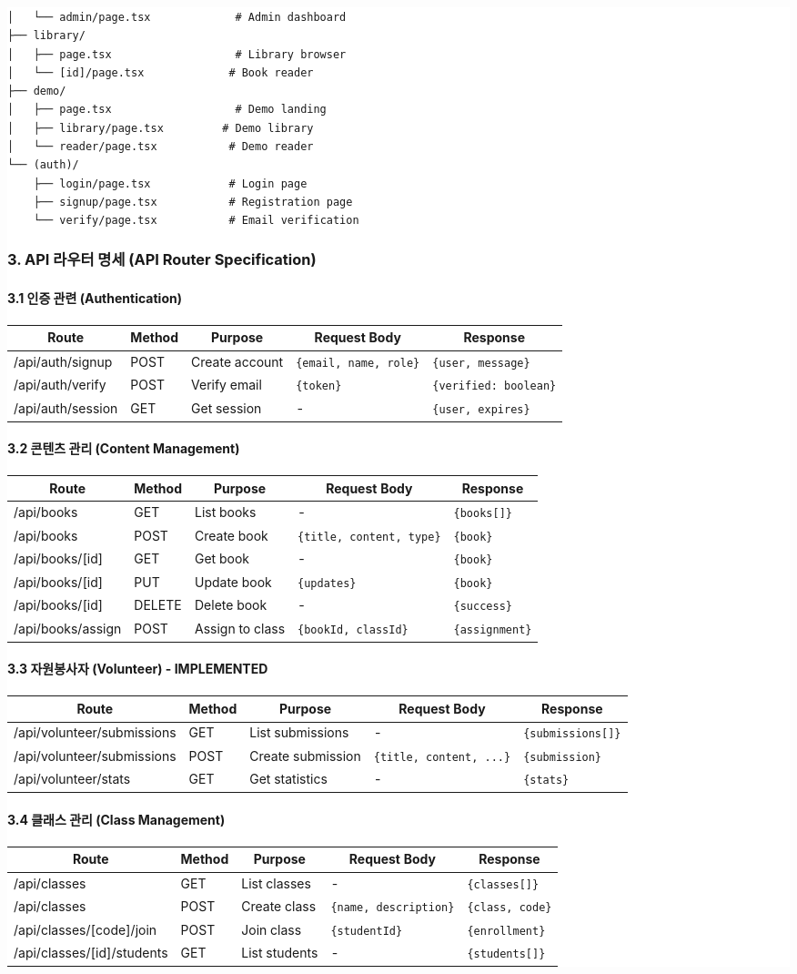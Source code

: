 ```
│   └── admin/page.tsx             # Admin dashboard
├── library/
│   ├── page.tsx                   # Library browser
│   └── [id]/page.tsx             # Book reader
├── demo/
│   ├── page.tsx                   # Demo landing
│   ├── library/page.tsx         # Demo library
│   └── reader/page.tsx           # Demo reader
└── (auth)/
    ├── login/page.tsx            # Login page
    ├── signup/page.tsx           # Registration page
    └── verify/page.tsx           # Email verification
```

### 3. API 라우터 명세 (API Router Specification)

#### 3.1 인증 관련 (Authentication)
| Route | Method | Purpose | Request Body | Response |
|-------|--------|---------|--------------|----------|
| /api/auth/signup | POST | Create account | `{email, name, role}` | `{user, message}` |
| /api/auth/verify | POST | Verify email | `{token}` | `{verified: boolean}` |
| /api/auth/session | GET | Get session | - | `{user, expires}` |

#### 3.2 콘텐츠 관리 (Content Management)
| Route | Method | Purpose | Request Body | Response |
|-------|--------|---------|--------------|----------|
| /api/books | GET | List books | - | `{books[]}` |
| /api/books | POST | Create book | `{title, content, type}` | `{book}` |
| /api/books/[id] | GET | Get book | - | `{book}` |
| /api/books/[id] | PUT | Update book | `{updates}` | `{book}` |
| /api/books/[id] | DELETE | Delete book | - | `{success}` |
| /api/books/assign | POST | Assign to class | `{bookId, classId}` | `{assignment}` |

#### 3.3 자원봉사자 (Volunteer) - IMPLEMENTED
| Route | Method | Purpose | Request Body | Response |
|-------|--------|---------|--------------|----------|
| /api/volunteer/submissions | GET | List submissions | - | `{submissions[]}` |
| /api/volunteer/submissions | POST | Create submission | `{title, content, ...}` | `{submission}` |
| /api/volunteer/stats | GET | Get statistics | - | `{stats}` |

#### 3.4 클래스 관리 (Class Management)
| Route | Method | Purpose | Request Body | Response |
|-------|--------|---------|--------------|----------|
| /api/classes | GET | List classes | - | `{classes[]}` |
| /api/classes | POST | Create class | `{name, description}` | `{class, code}` |
| /api/classes/[code]/join | POST | Join class | `{studentId}` | `{enrollment}` |
| /api/classes/[id]/students | GET | List students | - | `{students[]}` |
